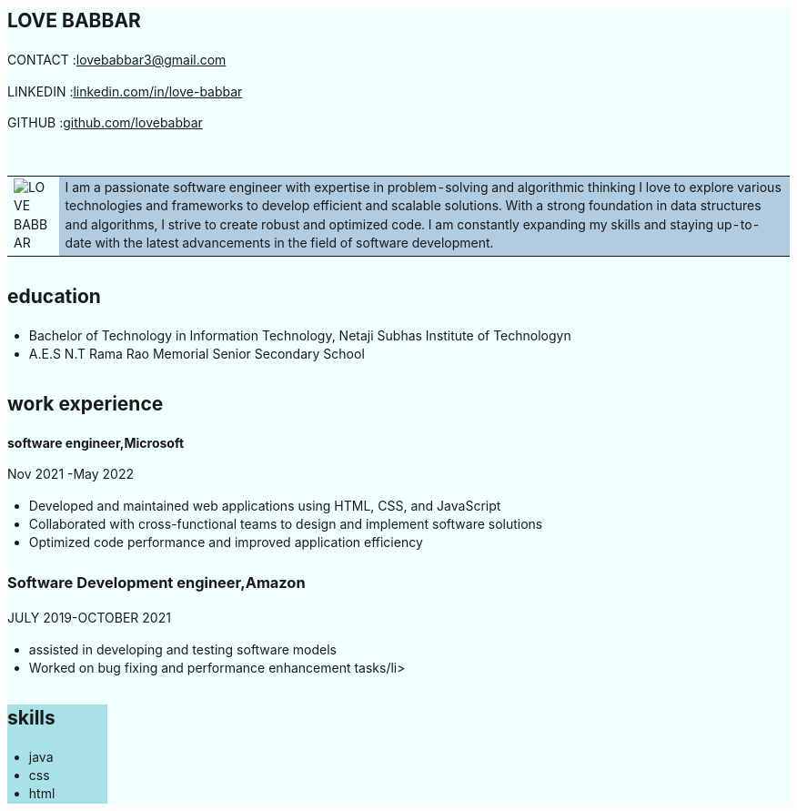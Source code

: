 <!DOCTYPE html>
<html lang="en">
<head>
    <meta charset="UTF-8">
    <meta name="viewport" content="width=device-width, initial-scale=1.0">
    <title><webpage class="html"></webpage></title>
</head>
<body style="background-color: azure;">
    <!-- project 1 resume -->
    <div>
    <h2>LOVE BABBAR</h2>
    <p>CONTACT :<a href="https://www.google.com">lovebabbar3@gmail.com</a><br/></p>
    <p>LINKEDIN :<a href="https://www.google.com">linkedin.com/in/love-babbar</a><br/></p>
    <p>GITHUB :<a href="https://www.google.com">github.com/lovebabbar</a><br/></p>
    <br/>
</div>
    <table>
        <tr>
            <td>
                <img src="babbarsir.jpeg" height="200"  width="200"alt="LOVE BABBAR">
            </td>
        <td style="background-color: rgb(177, 204, 224);">
            I am a passionate software engineer with expertise in problem-solving and algorithmic thinking
            I love to explore various technologies and frameworks to develop efficient and scalable solutions. 
            With a strong foundation in data structures and algorithms, I strive to create robust and optimized code.
            I am constantly expanding my skills and staying up-to-date with the latest advancements in the field of software development.  
        </td>
        </tr>
    </table>
    <section>
    <h2>education</h2>
    <ul>
        <li>Bachelor of Technology in Information Technology, Netaji Subhas Institute of Technologyn</li>
        <li>A.E.S N.T Rama Rao Memorial Senior Secondary School</li>
    </ul>
</section>
<section>
    <div>
        <h2>work experience</h2>
    <span><b>software engineer,Microsoft</b></span>&nbsp;&nbsp;
    <p>Nov 2021 -May 2022</p>
    <ul>
        <li>Developed and maintained web applications using HTML, CSS, and JavaScript</li>
        <li>Collaborated with cross-functional teams to design and implement software solutions</li>
        <li>Optimized code performance and improved application efficiency</li>
    </ul>
    </div>
    <div>
        <h3>Software Development engineer,Amazon</h3>
        <p>JULY 2019-OCTOBER 2021</p>
        <ul>
            <li>assisted in developing and testing software models</li>
            <li>Worked on bug fixing and performance enhancement tasks/li>
        </ul>
    </div>
    <section style="background-color: rgb(169, 225, 233); width: 110px;">
    <h2>skills</h2>
    <ul>
        <li>java</li>
        <li>css</li>
        <li>html</li>